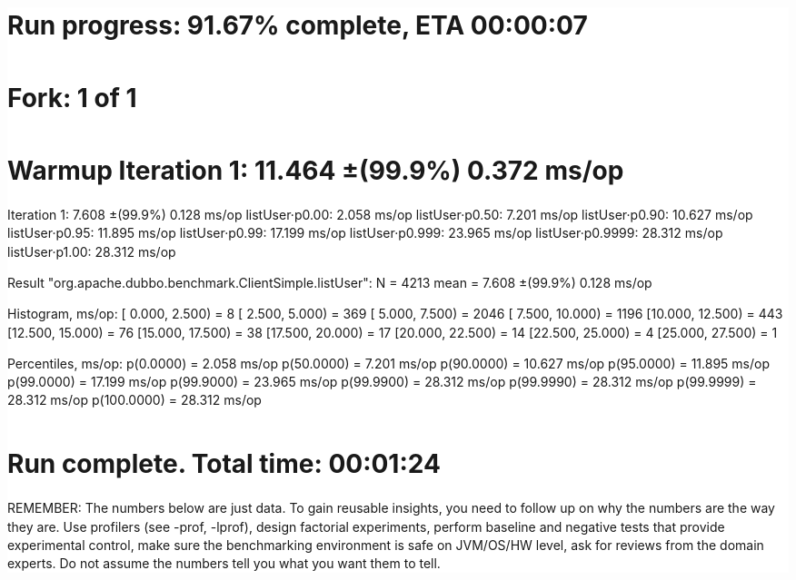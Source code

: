 # Run progress: 91.67% complete, ETA 00:00:07
# Fork: 1 of 1
# Warmup Iteration   1: 11.464 ±(99.9%) 0.372 ms/op
Iteration   1: 7.608 ±(99.9%) 0.128 ms/op
                 listUser·p0.00:   2.058 ms/op
                 listUser·p0.50:   7.201 ms/op
                 listUser·p0.90:   10.627 ms/op
                 listUser·p0.95:   11.895 ms/op
                 listUser·p0.99:   17.199 ms/op
                 listUser·p0.999:  23.965 ms/op
                 listUser·p0.9999: 28.312 ms/op
                 listUser·p1.00:   28.312 ms/op



Result "org.apache.dubbo.benchmark.ClientSimple.listUser":
  N = 4213
  mean =      7.608 ±(99.9%) 0.128 ms/op

  Histogram, ms/op:
    [ 0.000,  2.500) = 8 
    [ 2.500,  5.000) = 369 
    [ 5.000,  7.500) = 2046 
    [ 7.500, 10.000) = 1196 
    [10.000, 12.500) = 443 
    [12.500, 15.000) = 76 
    [15.000, 17.500) = 38 
    [17.500, 20.000) = 17 
    [20.000, 22.500) = 14 
    [22.500, 25.000) = 4 
    [25.000, 27.500) = 1 

  Percentiles, ms/op:
      p(0.0000) =      2.058 ms/op
     p(50.0000) =      7.201 ms/op
     p(90.0000) =     10.627 ms/op
     p(95.0000) =     11.895 ms/op
     p(99.0000) =     17.199 ms/op
     p(99.9000) =     23.965 ms/op
     p(99.9900) =     28.312 ms/op
     p(99.9990) =     28.312 ms/op
     p(99.9999) =     28.312 ms/op
    p(100.0000) =     28.312 ms/op


# Run complete. Total time: 00:01:24

REMEMBER: The numbers below are just data. To gain reusable insights, you need to follow up on
why the numbers are the way they are. Use profilers (see -prof, -lprof), design factorial
experiments, perform baseline and negative tests that provide experimental control, make sure
the benchmarking environment is safe on JVM/OS/HW level, ask for reviews from the domain experts.
Do not assume the numbers tell you what you want them to tell.
